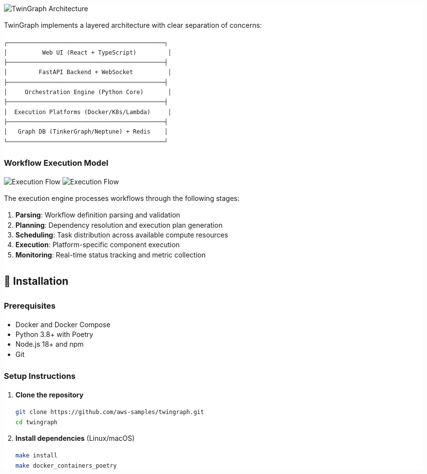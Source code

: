 <img src="docs/figures/OverallPicture.png" alt="TwinGraph Architecture" width="600">

TwinGraph implements a layered architecture with clear separation of concerns:

```
┌─────────────────────────────────────────────┐
│          Web UI (React + TypeScript)         │
├─────────────────────────────────────────────┤
│         FastAPI Backend + WebSocket          │
├─────────────────────────────────────────────┤
│     Orchestration Engine (Python Core)       │
├─────────────────────────────────────────────┤
│  Execution Platforms (Docker/K8s/Lambda)     │
├─────────────────────────────────────────────┤
│   Graph DB (TinkerGraph/Neptune) + Redis    │
└─────────────────────────────────────────────┘
```

### Workflow Execution Model

<img src="docs/figures/Picture3_dark.svg#gh-dark-mode-only" alt="Execution Flow" width="500">
<img src="docs/figures/Picture3.png#gh-light-mode-only" alt="Execution Flow" width="500">

The execution engine processes workflows through the following stages:
1. **Parsing**: Workflow definition parsing and validation
2. **Planning**: Dependency resolution and execution plan generation
3. **Scheduling**: Task distribution across available compute resources
4. **Execution**: Platform-specific component execution
5. **Monitoring**: Real-time status tracking and metric collection

## 🚀 Installation

### Prerequisites

- Docker and Docker Compose
- Python 3.8+ with Poetry
- Node.js 18+ and npm
- Git

### Setup Instructions

1. **Clone the repository**
   ```bash
   git clone https://github.com/aws-samples/twingraph.git
   cd twingraph
   ```

2. **Install dependencies** (Linux/macOS)
   ```bash
   make install
   make docker_containers_poetry
   ```
